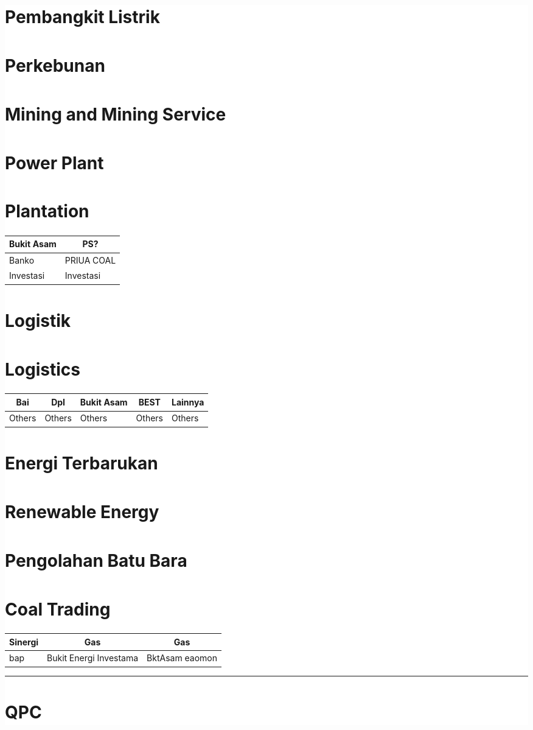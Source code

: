 # Pembangkit Listrik

# Perkebunan

# Mining and Mining Service

# Power Plant

# Plantation

|Bukit Asam|PS?|
|---|---|
|Banko|PRIUA COAL|
|Investasi|Investasi|

# Logistik

# Logistics

|Bai|DpI|Bukit Asam|BEST|Lainnya|
|---|---|---|---|---|
|Others|Others|Others|Others|Others|

# Energi Terbarukan

# Renewable Energy

# Pengolahan Batu Bara

# Coal Trading

|Sinergi|Gas|Gas|
|---|---|---|
|bap|Bukit Energi Investama|BktAsam eaomon|

---
# QPC
